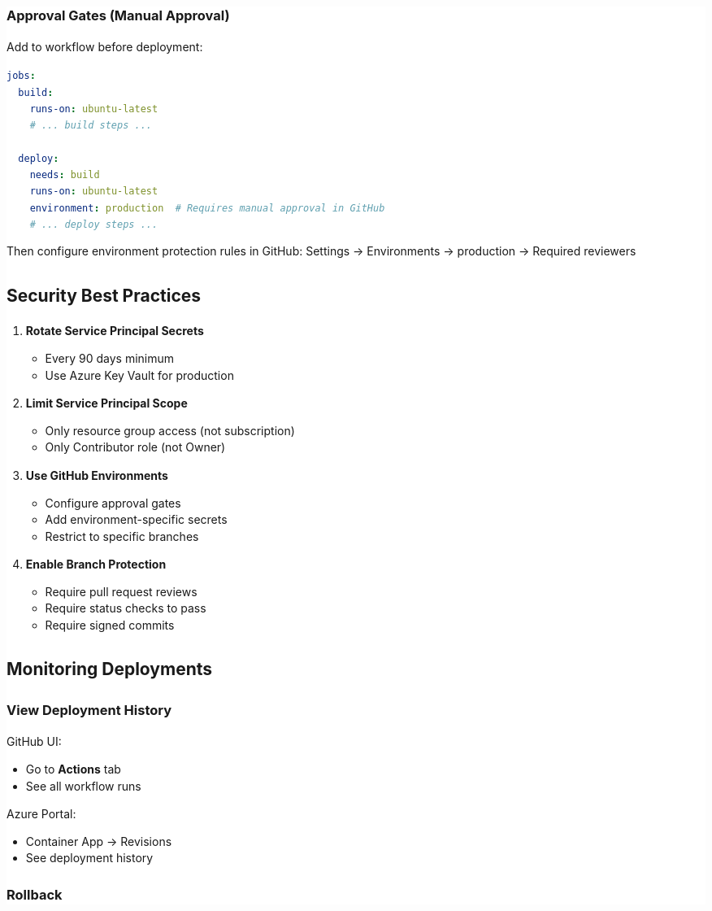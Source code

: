 ### Approval Gates (Manual Approval)

Add to workflow before deployment:

```yaml
jobs:
  build:
    runs-on: ubuntu-latest
    # ... build steps ...

  deploy:
    needs: build
    runs-on: ubuntu-latest
    environment: production  # Requires manual approval in GitHub
    # ... deploy steps ...
```

Then configure environment protection rules in GitHub:
Settings → Environments → production → Required reviewers

## Security Best Practices

1. **Rotate Service Principal Secrets**
   - Every 90 days minimum
   - Use Azure Key Vault for production

2. **Limit Service Principal Scope**
   - Only resource group access (not subscription)
   - Only Contributor role (not Owner)

3. **Use GitHub Environments**
   - Configure approval gates
   - Add environment-specific secrets
   - Restrict to specific branches

4. **Enable Branch Protection**
   - Require pull request reviews
   - Require status checks to pass
   - Require signed commits

## Monitoring Deployments

### View Deployment History

GitHub UI:
- Go to **Actions** tab
- See all workflow runs

Azure Portal:
- Container App → Revisions
- See deployment history

### Rollback
